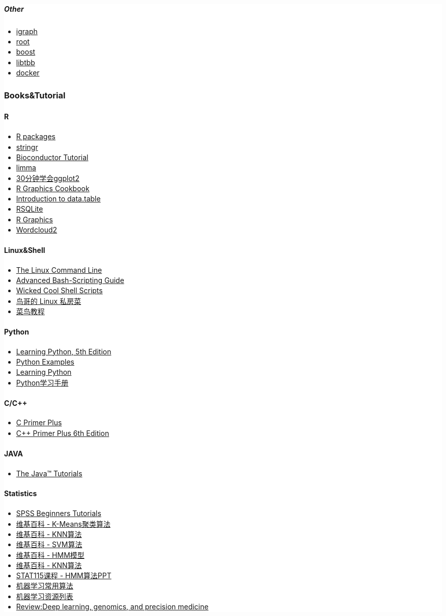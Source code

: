 ##### Other

- [igraph](https://github.com/igraph/igraph)
- [root](https://root.cern.ch/)
- [boost](http://www.boost.org/)
- [libtbb](https://github.com/01org/tbb)
- [docker](https://www.docker.com/)

### Books&Tutorial

#### R

- [R packages](http://r-pkgs.had.co.nz/)
- [stringr](https://cran.r-project.org/web/packages/stringr/vignettes/stringr.html)
- [Bioconductor Tutorial](http://master.bioconductor.org/help/course-materials/2003/MGED6/MGED6I.pdf)
- [limma](https://www.bioconductor.org/packages/devel/bioc/vignettes/limma/inst/doc/usersguide.pdf)
- [30分钟学会ggplot2](https://cos.name/wp-content/uploads/2012/05/3-xiaokai-ggplot2.pdf)
- [R Graphics Cookbook](https://ase.tufts.edu/bugs/guide/assets/R%20Graphics%20Cookbook.pdf)
- [Introduction to data.table](https://cran.r-project.org/web/packages/data.table/vignettes/datatable-intro.html)
- [RSQLite](https://cran.r-project.org/web/packages/RSQLite/vignettes/RSQLite.html)
- [R Graphics](https://www.stat.auckland.ac.nz/~paul/RGraphics/rgraphics.html)
- [Wordcloud2](https://cran.r-project.org/web/packages/wordcloud2/vignettes/wordcloud.html)

#### Linux&Shell

- [The Linux Command Line](http://linuxcommand.org/)
- [Advanced Bash-Scripting Guide](http://www.tldp.org/LDP/abs/abs-guide.pdf)
- [Wicked Cool Shell Scripts](http://shop.oreilly.com/product/9781593276027.do)
- [鸟哥的 Linux 私房菜](http://cn.linux.vbird.org/)
- [菜鸟教程](http://www.runoob.com/)

#### Python

- [Learning Python, 5th Edition](http://shop.oreilly.com/product/0636920028154.do)
- [Python Examples](https://github.com/geekcomputers/Python)
- [Learning Python](https://github.com/MrAlex6204/Books/blob/master/Learning%20Python,%205th%20Edition.pdf)
- [Python学习手册](https://www.gitbook.com/download/pdf/book/yulongjun/learning-python-in-chinese)

#### C/C++

- [C Primer Plus](https://doc.lagout.org/programmation/C/C%20Primer%20Plus%20%286th%20ed.%29%20%5BPrata%202013-12-06%5D.pdf)
- [C++ Primer Plus 6th Edition](http://freepdf-books.com/download/?file=5587)

#### JAVA

- [The Java™ Tutorials](https://docs.oracle.com/javase/tutorial/)

#### Statistics

- [SPSS Beginners Tutorials](https://www.spss-tutorials.com/basics/)
- [维基百科 - K-Means聚类算法](https://en.wikipedia.org/wiki/K-means_clustering)
- [维基百科 - KNN算法](https://en.wikipedia.org/wiki/K-nearest_neighbors_algorithm)
- [维基百科 - SVM算法](https://en.wikipedia.org/wiki/Support_vector_machine)
- [维基百科 - HMM模型](https://en.wikipedia.org/wiki/Hidden_Markov_model)
- [维基百科 - KNN算法](https://en.wikipedia.org/wiki/K-nearest_neighbors_algorithm)
- [STAT115课程 - HMM算法PPT](https://github.com/Miachol/ftp/raw/master/files/ppt/STAT115_HMM.ppt)
- [机器学习常用算法](https://en.wikipedia.org/wiki/Outline_of_machine_learning#Machine_learning_algorithms)
- [机器学习资源列表](https://github.com/adeshpande3/Machine-Learning-Links-And-Lessons-Learned)
- [Review:Deep learning, genomics, and precision medicine](https://github.com/greenelab/deep-review)

